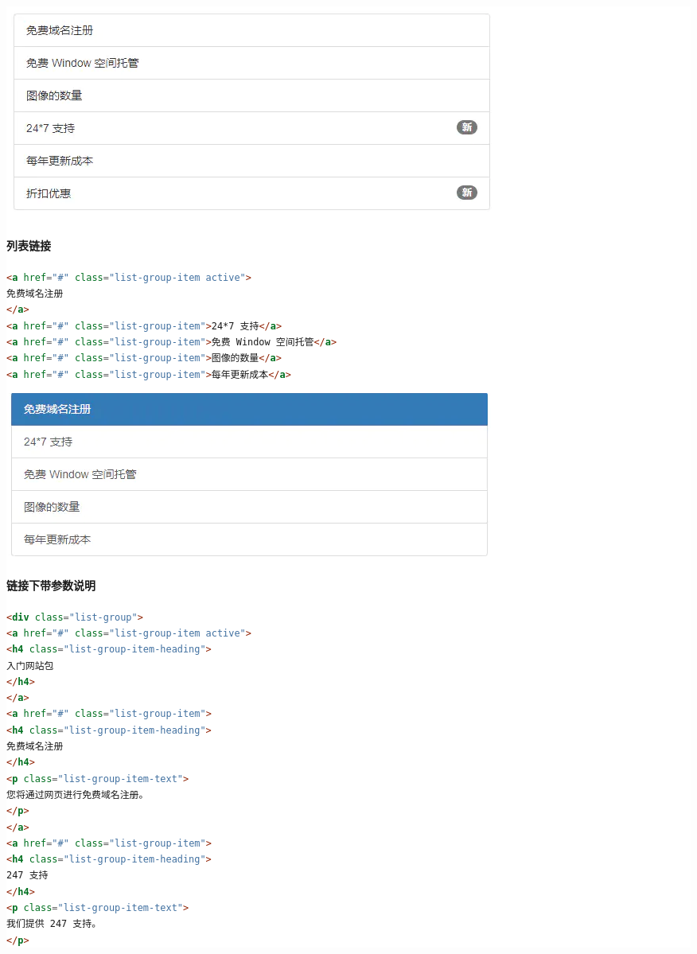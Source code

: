 ![列表2](images/bootstrap3/list2.png)

#### 列表链接 ####

``` html
<a href="#" class="list-group-item active">
免费域名注册
</a>
<a href="#" class="list-group-item">24*7 支持</a>
<a href="#" class="list-group-item">免费 Window 空间托管</a>
<a href="#" class="list-group-item">图像的数量</a>
<a href="#" class="list-group-item">每年更新成本</a>
```


![列表2](images/bootstrap3/list3.png)

#### 链接下带参数说明 ####

``` html
<div class="list-group">
<a href="#" class="list-group-item active">
<h4 class="list-group-item-heading">
入门网站包
</h4>
</a>
<a href="#" class="list-group-item">
<h4 class="list-group-item-heading">
免费域名注册
</h4>
<p class="list-group-item-text">
您将通过网页进行免费域名注册。
</p>
</a>
<a href="#" class="list-group-item">
<h4 class="list-group-item-heading">
247 支持
</h4>
<p class="list-group-item-text">
我们提供 247 支持。
</p>
```